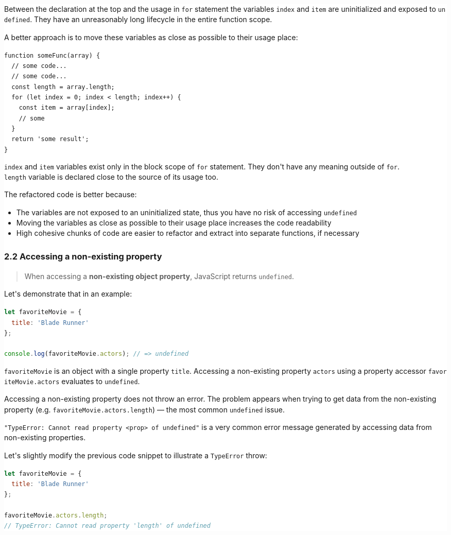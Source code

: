 Between the declaration at the top and the usage in `for` statement the variables `index` and `item` are uninitialized and exposed to `undefined`. They have an unreasonably long lifecycle in the entire function scope.  

A better approach is to move these variables as close as possible to their usage place:

```javascript{3-5}
function someFunc(array) {
  // some code...
  // some code...
  const length = array.length;
  for (let index = 0; index < length; index++) {
    const item = array[index];
    // some 
  }
  return 'some result';
}
```
`index` and `item` variables exist only in the block scope of `for` statement. They don't have any meaning outside of `for`.  
`length` variable is declared close to the source of its usage too.

The refactored code is better because:

* The variables are not exposed to an uninitialized state, thus you have no risk of accessing `undefined`
* Moving the variables as close as possible to their usage place increases the code readability
* High cohesive chunks of code are easier to refactor and extract into separate functions, if necessary

### 2.2 Accessing a non-existing property

> When accessing a **non-existing object property**, JavaScript returns `undefined`. 

Let's demonstrate that in an example:

```javascript
let favoriteMovie = {
  title: 'Blade Runner'
};

console.log(favoriteMovie.actors); // => undefined
```

`favoriteMovie` is an object with a single property `title`. Accessing a non-existing property `actors` using a property accessor `favoriteMovie.actors` evaluates to `undefined`.

Accessing a non-existing property does not throw an error. The problem appears when trying to get data from the non-existing property (e.g. `favoriteMovie.actors.length`) &mdash; the most common `undefined` issue. 

`"TypeError: Cannot read property <prop> of undefined"` is a very common error message generated by accessing data from non-existing properties.  

Let's slightly modify the previous code snippet to illustrate a `TypeError` throw:

```javascript 
let favoriteMovie = {
  title: 'Blade Runner'
};

favoriteMovie.actors.length;
// TypeError: Cannot read property 'length' of undefined
```
